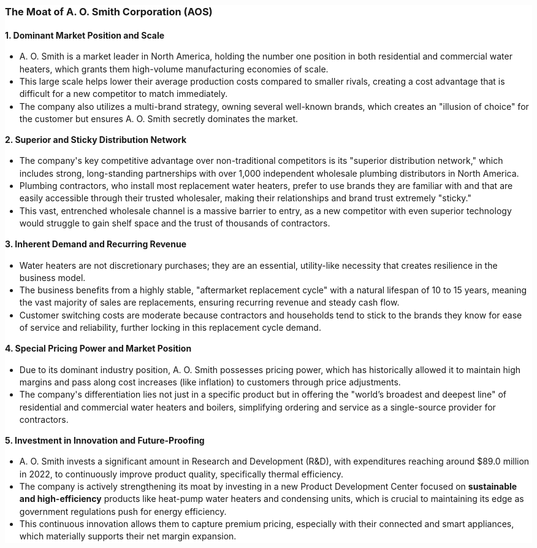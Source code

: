 ### The Moat of A. O. Smith Corporation (AOS)

**1. Dominant Market Position and Scale**

*   A. O. Smith is a market leader in North America, holding the number one position in both residential and commercial water heaters, which grants them high-volume manufacturing economies of scale.
*   This large scale helps lower their average production costs compared to smaller rivals, creating a cost advantage that is difficult for a new competitor to match immediately.
*   The company also utilizes a multi-brand strategy, owning several well-known brands, which creates an "illusion of choice" for the customer but ensures A. O. Smith secretly dominates the market.

**2. Superior and Sticky Distribution Network**

*   The company's key competitive advantage over non-traditional competitors is its "superior distribution network," which includes strong, long-standing partnerships with over 1,000 independent wholesale plumbing distributors in North America.
*   Plumbing contractors, who install most replacement water heaters, prefer to use brands they are familiar with and that are easily accessible through their trusted wholesaler, making their relationships and brand trust extremely "sticky."
*   This vast, entrenched wholesale channel is a massive barrier to entry, as a new competitor with even superior technology would struggle to gain shelf space and the trust of thousands of contractors.

**3. Inherent Demand and Recurring Revenue**

*   Water heaters are not discretionary purchases; they are an essential, utility-like necessity that creates resilience in the business model.
*   The business benefits from a highly stable, "aftermarket replacement cycle" with a natural lifespan of 10 to 15 years, meaning the vast majority of sales are replacements, ensuring recurring revenue and steady cash flow.
*   Customer switching costs are moderate because contractors and households tend to stick to the brands they know for ease of service and reliability, further locking in this replacement cycle demand.

**4. Special Pricing Power and Market Position**

*   Due to its dominant industry position, A. O. Smith possesses pricing power, which has historically allowed it to maintain high margins and pass along cost increases (like inflation) to customers through price adjustments.
*   The company's differentiation lies not just in a specific product but in offering the "world’s broadest and deepest line" of residential and commercial water heaters and boilers, simplifying ordering and service as a single-source provider for contractors.

**5. Investment in Innovation and Future-Proofing**

*   A. O. Smith invests a significant amount in Research and Development (R&D), with expenditures reaching around \$89.0 million in 2022, to continuously improve product quality, specifically thermal efficiency.
*   The company is actively strengthening its moat by investing in a new Product Development Center focused on **sustainable and high-efficiency** products like heat-pump water heaters and condensing units, which is crucial to maintaining its edge as government regulations push for energy efficiency.
*   This continuous innovation allows them to capture premium pricing, especially with their connected and smart appliances, which materially supports their net margin expansion.
